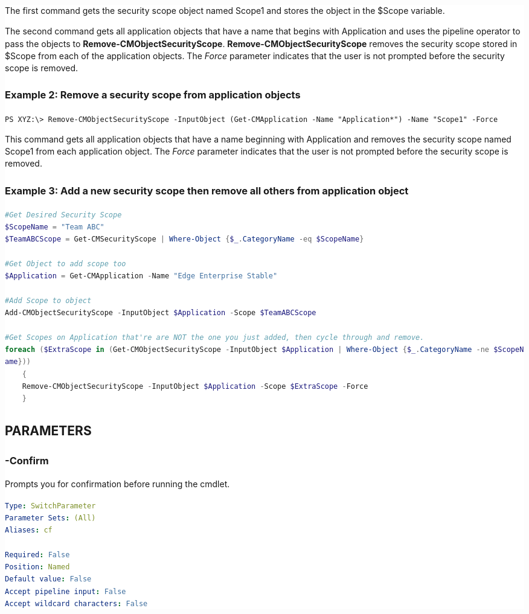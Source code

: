 The first command gets the security scope object named Scope1 and stores the object in the $Scope variable.

The second command gets all application objects that have a name that begins with Application and uses the pipeline operator to pass the objects to **Remove-CMObjectSecurityScope**.
**Remove-CMObjectSecurityScope** removes the security scope stored in $Scope from each of the application objects.
The *Force* parameter indicates that the user is not prompted before the security scope is removed.

### Example 2: Remove a security scope from application objects
```
PS XYZ:\> Remove-CMObjectSecurityScope -InputObject (Get-CMApplication -Name "Application*") -Name "Scope1" -Force
```

This command gets all application objects that have a name beginning with Application and removes the security scope named Scope1 from each application object.
The *Force* parameter indicates that the user is not prompted before the security scope is removed.

### Example 3: Add a new security scope then remove all others from application object

```powershell
#Get Desired Security Scope
$ScopeName = "Team ABC"
$TeamABCScope = Get-CMSecurityScope | Where-Object {$_.CategoryName -eq $ScopeName}

#Get Object to add scope too
$Application = Get-CMApplication -Name "Edge Enterprise Stable"

#Add Scope to object
Add-CMObjectSecurityScope -InputObject $Application -Scope $TeamABCScope

#Get Scopes on Application that're are NOT the one you just added, then cycle through and remove.
foreach ($ExtraScope in (Get-CMObjectSecurityScope -InputObject $Application | Where-Object {$_.CategoryName -ne $ScopeName}))
    {
    Remove-CMObjectSecurityScope -InputObject $Application -Scope $ExtraScope -Force
    }
```

## PARAMETERS

### -Confirm
Prompts you for confirmation before running the cmdlet.

```yaml
Type: SwitchParameter
Parameter Sets: (All)
Aliases: cf

Required: False
Position: Named
Default value: False
Accept pipeline input: False
Accept wildcard characters: False
```
